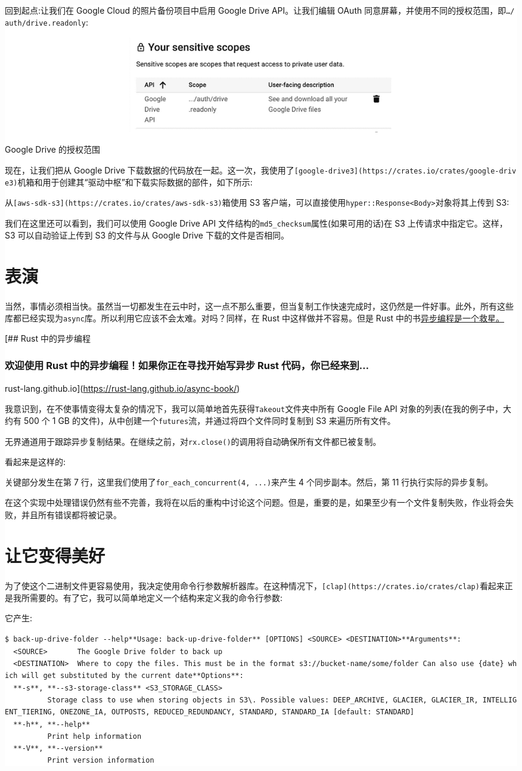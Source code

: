 回到起点:让我们在 Google Cloud 的照片备份项目中启用 Google Drive API。让我们编辑 OAuth 同意屏幕，并使用不同的授权范围，即`…/auth/drive.readonly`:

![](img/ccb55852cb0f8f364493a3a781dd9560.png)

Google Drive 的授权范围

现在，让我们把从 Google Drive 下载数据的代码放在一起。这一次，我使用了`[google-drive3](https://crates.io/crates/google-drive3)`机箱和用于创建其“驱动中枢”和下载实际数据的部件，如下所示:

从`[aws-sdk-s3](https://crates.io/crates/aws-sdk-s3)`箱使用 S3 客户端，可以直接使用`hyper::Response<Body>`对象将其上传到 S3:

我们在这里还可以看到，我们可以使用 Google Drive API 文件结构的`md5_checksum`属性(如果可用的话)在 S3 上传请求中指定它。这样，S3 可以自动验证上传到 S3 的文件与从 Google Drive 下载的文件是否相同。

# 表演

当然，事情必须相当快。虽然当一切都发生在云中时，这一点不那么重要，但当复制工作快速完成时，这仍然是一件好事。此外，所有这些库都已经实现为`async`库。所以利用它应该不会太难。对吗？同样，在 Rust 中这样做并不容易。但是 Rust 中的书[异步编程是一个救星。](https://rust-lang.github.io/async-book/)

 [## Rust 中的异步编程

### 欢迎使用 Rust 中的异步编程！如果你正在寻找开始写异步 Rust 代码，你已经来到…

rust-lang.github.io](https://rust-lang.github.io/async-book/) 

我意识到，在不使事情变得太复杂的情况下，我可以简单地首先获得`Takeout`文件夹中所有 Google File API 对象的列表(在我的例子中，大约有 500 个 1 GB 的文件)，从中创建一个`futures`流，并通过将四个文件同时复制到 S3 来遍历所有文件。

无界通道用于跟踪异步复制结果。在继续之前，对`rx.close()`的调用将自动确保所有文件都已被复制。

看起来是这样的:

关键部分发生在第 7 行，这里我们使用了`for_each_concurrent(4, ...)`来产生 4 个同步副本。然后，第 11 行执行实际的异步复制。

在这个实现中处理错误仍然有些不完善，我将在以后的重构中讨论这个问题。但是，重要的是，如果至少有一个文件复制失败，作业将会失败，并且所有错误都将被记录。

# 让它变得美好

为了使这个二进制文件更容易使用，我决定使用命令行参数解析器库。在这种情况下，`[clap](https://crates.io/crates/clap)`看起来正是我所需要的。有了它，我可以简单地定义一个结构来定义我的命令行参数:

它产生:

```
$ back-up-drive-folder --help**Usage: back-up-drive-folder** [OPTIONS] <SOURCE> <DESTINATION>**Arguments**:
  <SOURCE>       The Google Drive folder to back up
  <DESTINATION>  Where to copy the files. This must be in the format s3://bucket-name/some/folder Can also use {date} which will get substituted by the current date**Options**:
  **-s**, **--s3-storage-class** <S3_STORAGE_CLASS>
          Storage class to use when storing objects in S3\. Possible values: DEEP_ARCHIVE, GLACIER, GLACIER_IR, INTELLIGENT_TIERING, ONEZONE_IA, OUTPOSTS, REDUCED_REDUNDANCY, STANDARD, STANDARD_IA [default: STANDARD]
  **-h**, **--help**
          Print help information
  **-V**, **--version**
          Print version information
```